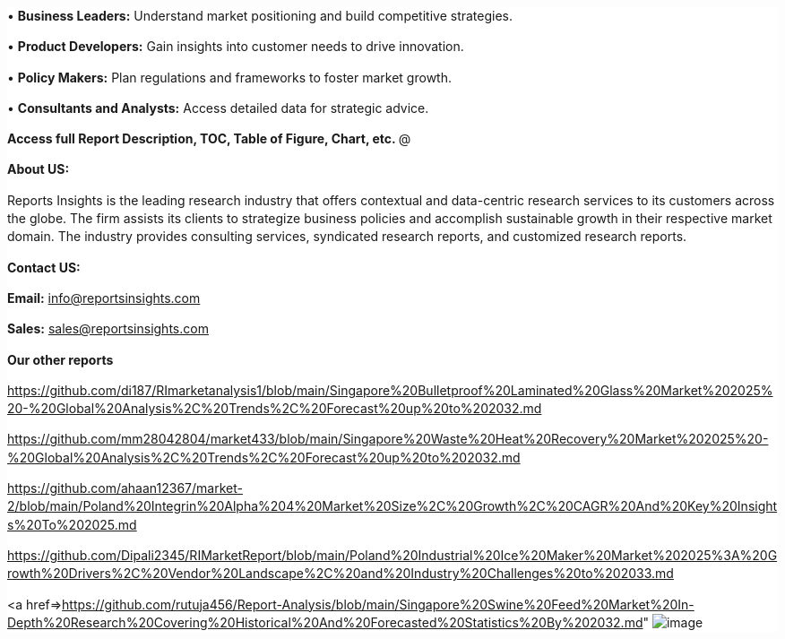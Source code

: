 • <strong>Business Leaders:</strong> Understand market positioning and build competitive strategies.

• <strong>Product Developers:</strong> Gain insights into customer needs to drive innovation.

• <strong>Policy Makers:</strong> Plan regulations and frameworks to foster market growth.

• <strong>Consultants and Analysts:</strong> Access detailed data for strategic advice.
</ul>
<strong>Access full Report Description, TOC, Table of Figure, Chart, etc. </strong>@  <a href= style=color:#0000ff;></a></font>

<strong><strong>About US</strong>:</strong>

Reports Insights is the leading research industry that offers contextual and data-centric research services to its customers across the globe. The firm assists its clients to strategize business policies and accomplish sustainable growth in their respective market domain. The industry provides consulting services, syndicated research reports, and customized research reports.

<strong>Contact US:</strong>

<p class=""""><b>Email:</b> <a href=mailto:info@reportsinsights.com>info@reportsinsights.com</a></p>
<p class=""""><b>Sales:</b> <a href=mailto:sales@reportsinsights.com>sales@reportsinsights.com</a></p>

<strong>Our other reports</strong>

<a href=https://github.com/di187/RImarketanalysis1/blob/main/Singapore%20Bulletproof%20Laminated%20Glass%20Market%202025%20-%20Global%20Analysis%2C%20Trends%2C%20Forecast%20up%20to%202032.md>https://github.com/di187/RImarketanalysis1/blob/main/Singapore%20Bulletproof%20Laminated%20Glass%20Market%202025%20-%20Global%20Analysis%2C%20Trends%2C%20Forecast%20up%20to%202032.md</a>

<a href=https://github.com/mm28042804/market433/blob/main/Singapore%20Waste%20Heat%20Recovery%20Market%202025%20-%20Global%20Analysis%2C%20Trends%2C%20Forecast%20up%20to%202032.md>https://github.com/mm28042804/market433/blob/main/Singapore%20Waste%20Heat%20Recovery%20Market%202025%20-%20Global%20Analysis%2C%20Trends%2C%20Forecast%20up%20to%202032.md</a>

<a href=https://github.com/ahaan12367/market-2/blob/main/Poland%20Integrin%20Alpha%204%20Market%20Size%2C%20Growth%2C%20CAGR%20And%20Key%20Insights%20To%202025.md>https://github.com/ahaan12367/market-2/blob/main/Poland%20Integrin%20Alpha%204%20Market%20Size%2C%20Growth%2C%20CAGR%20And%20Key%20Insights%20To%202025.md</a>

<a href=https://github.com/Dipali2345/RIMarketReport/blob/main/Poland%20Industrial%20Ice%20Maker%20Market%202025%3A%20Growth%20Drivers%2C%20Vendor%20Landscape%2C%20and%20Industry%20Challenges%20to%202033.md>https://github.com/Dipali2345/RIMarketReport/blob/main/Poland%20Industrial%20Ice%20Maker%20Market%202025%3A%20Growth%20Drivers%2C%20Vendor%20Landscape%2C%20and%20Industry%20Challenges%20to%202033.md</a>

<a href=>https://github.com/rutuja456/Report-Analysis/blob/main/Singapore%20Swine%20Feed%20Market%20In-Depth%20Research%20Covering%20Historical%20And%20Forecasted%20Statistics%20By%202032.md</a>"
![image](https://github.com/user-attachments/assets/f1b70d1b-9b4f-4846-a6de-e5d443a689c4)
